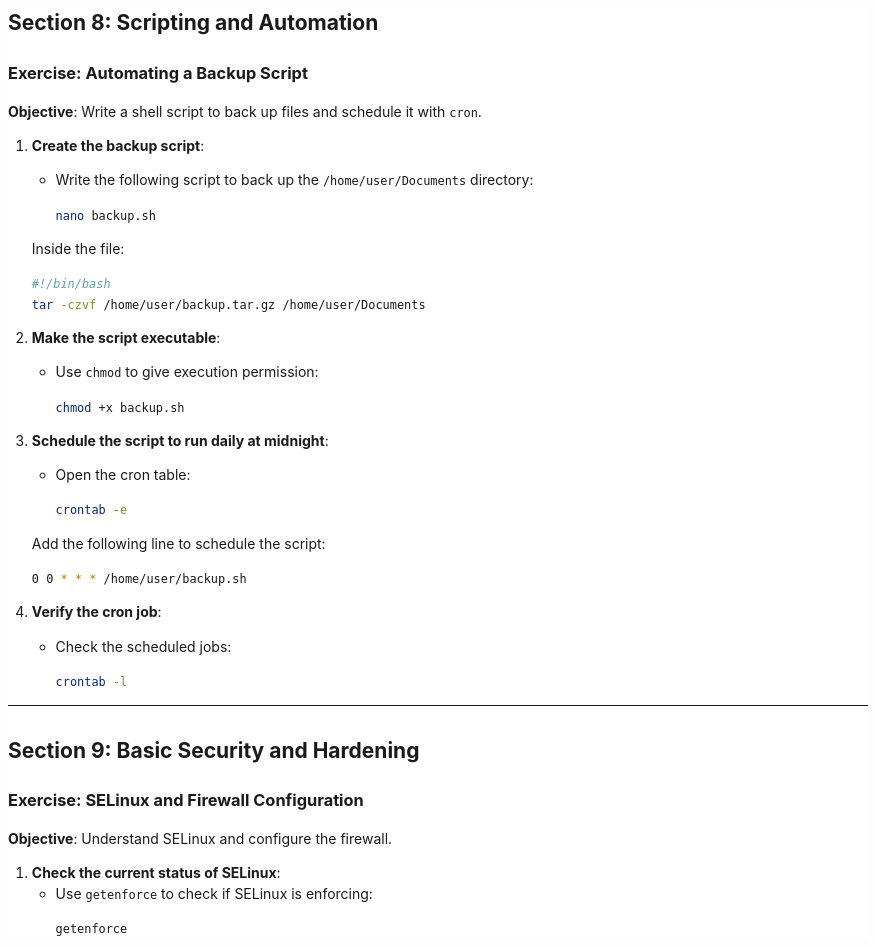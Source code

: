 
## Section 8: Scripting and Automation
### Exercise: Automating a Backup Script
**Objective**: Write a shell script to back up files and schedule it with `cron`.

1. **Create the backup script**:
   - Write the following script to back up the `/home/user/Documents` directory:
     ```bash
     nano backup.sh
     ```

   Inside the file:
     ```bash
     #!/bin/bash
     tar -czvf /home/user/backup.tar.gz /home/user/Documents
     ```

2. **Make the script executable**:
   - Use `chmod` to give execution permission:
     ```bash
     chmod +x backup.sh
     ```

3. **Schedule the script to run daily at midnight**:
   - Open the cron table:
     ```bash
     crontab -e
     ```

   Add the following line to schedule the script:
     ```bash
     0 0 * * * /home/user/backup.sh
     ```

4. **Verify the cron job**:
   - Check the scheduled jobs:
     ```bash
     crontab -l
     ```

---

## Section 9: Basic Security and Hardening
### Exercise: SELinux and Firewall Configuration
**Objective**: Understand SELinux and configure the firewall.

1. **Check the current status of SELinux**:
   - Use `getenforce` to check if SELinux is enforcing:
     ```bash
     getenforce
     ```
